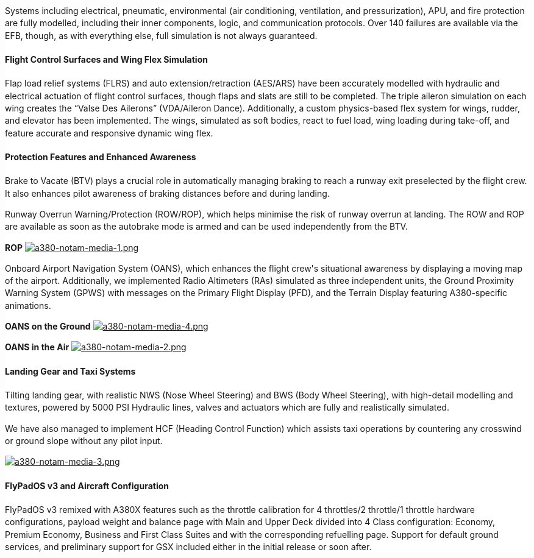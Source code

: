 Systems including electrical, pneumatic, environmental (air conditioning, ventilation, and pressurization), APU, and fire protection are fully modelled, including their inner components, logic, and communication protocols. Over 140 failures are available via the EFB, though, as with everything else, full simulation is not always guaranteed.

#### Flight Control Surfaces and Wing Flex Simulation

Flap load relief systems (FLRS) and auto extension/retraction (AES/ARS) have been accurately modelled with hydraulic and electrical actuation of flight control surfaces, though flaps and slats are still to be completed. The triple aileron simulation on each wing creates the “Valse Des Ailerons” (VDA/Aileron Dance). Additionally, a custom physics-based flex system for wings, rudder, and elevator has been implemented. The wings, simulated as soft bodies, react to fuel load, wing loading during take-off, and feature accurate and responsive dynamic wing flex.

#### Protection Features and Enhanced Awareness

Brake to Vacate (BTV) plays a crucial role in automatically managing braking to reach a runway exit preselected by the flight crew. It also enhances pilot awareness of braking distances before and during landing.

Runway Overrun Warning/Protection (ROW/ROP), which helps minimise the risk of runway overrun at landing. The ROW and ROP are available as soon as the autobrake mode is armed and can be used independently from the BTV.

**ROP**
[![a380-notam-media-1.png](/img/notam-images/a380x/a380-notam-media-1.png)](/img/notam-images/a380x/a380-notam-media-1.png)

Onboard Airport Navigation System (OANS), which enhances the flight crew's situational awareness by displaying a moving map of the airport. Additionally, we implemented Radio Altimeters (RAs) simulated as three independent units, the Ground Proximity Warning System (GPWS) with messages on the Primary Flight Display (PFD), and the Terrain Display featuring A380-specific animations.

**OANS on the Ground**
[![a380-notam-media-4.png](/img/notam-images/a380x/a380-notam-media-4.png)](/img/notam-images/a380x/a380-notam-media-4.png)

**OANS in the Air**
[![a380-notam-media-2.png](/img/notam-images/a380x/a380-notam-media-2.png)](/img/notam-images/a380x/a380-notam-media-2.png)

#### Landing Gear and Taxi Systems

Tilting landing gear, with realistic NWS (Nose Wheel Steering) and BWS (Body Wheel Steering), with high-detail modelling and textures, powered by 5000 PSI Hydraulic lines, valves and actuators which are fully and realistically simulated. 

We have also managed to implement HCF (Heading Control Function) which assists taxi operations by countering any crosswind or ground slope without any pilot input.

[![a380-notam-media-3.png](/img/notam-images/a380x/a380-notam-media-3.png)](/img/notam-images/a380x/a380-notam-media-3.png)

#### FlyPadOS v3 and Aircraft Configuration

FlyPadOS v3 remixed with A380X features such as the throttle calibration for 4 throttles/2 throttle/1 throttle hardware configurations, payload weight and balance page with  Main and Upper Deck divided into 4 Class configuration: Economy, Premium Economy, Business and First Class Suites and with the corresponding refuelling page.
Support for default ground services, and preliminary support for GSX included either in the initial release or soon after.
